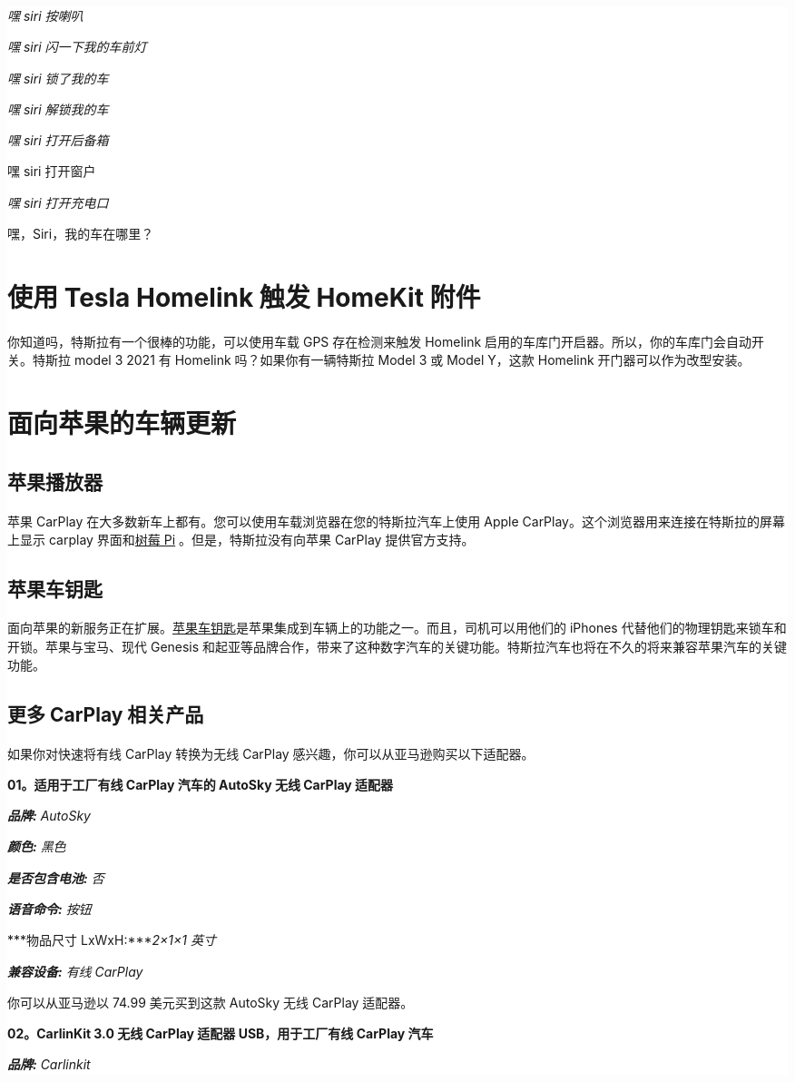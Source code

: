*嘿 siri 按喇叭*

*嘿 siri 闪一下我的车前灯*

*嘿 siri 锁了我的车*

*嘿 siri 解锁我的车*

*嘿 siri 打开后备箱*

嘿 siri 打开窗户

*嘿 siri 打开充电口*

嘿，Siri，我的车在哪里？

# 使用 Tesla Homelink 触发 HomeKit 附件

你知道吗，特斯拉有一个很棒的功能，可以使用车载 GPS 存在检测来触发 Homelink 启用的车库门开启器。所以，你的车库门会自动开关。特斯拉 model 3 2021 有 Homelink 吗？如果你有一辆特斯拉 Model 3 或 Model Y，这款 Homelink 开门器可以作为改型安装。

# 面向苹果的车辆更新

## 苹果播放器

苹果 CarPlay 在大多数新车上都有。您可以使用车载浏览器在您的特斯拉汽车上使用 Apple CarPlay。这个浏览器用来连接在特斯拉的屏幕上显示 carplay 界面和[树莓 Pi](https://kodmy.com/store/product/raspberry-pi-4/) 。但是，特斯拉没有向苹果 CarPlay 提供官方支持。

## 苹果车钥匙

面向苹果的新服务正在扩展。[苹果车钥匙](https://kodmy.com/apple-carkey/)是苹果集成到车辆上的功能之一。而且，司机可以用他们的 iPhones 代替他们的物理钥匙来锁车和开锁。苹果与宝马、现代 Genesis 和起亚等品牌合作，带来了这种数字汽车的关键功能。特斯拉汽车也将在不久的将来兼容苹果汽车的关键功能。

## **更多 CarPlay 相关产品**

如果你对快速将有线 CarPlay 转换为无线 CarPlay 感兴趣，你可以从亚马逊购买以下适配器。

**01。适用于工厂有线 CarPlay 汽车的 AutoSky 无线 CarPlay 适配器**

***品牌:*** *AutoSky*

***颜色:*** *黑色*

***是否包含电池:*** *否*

***语音命令:*** *按钮*

***物品尺寸 LxWxH:****2×1×1 英寸*

***兼容设备:*** *有线 CarPlay*

你可以从亚马逊以 74.99 美元买到这款 AutoSky 无线 CarPlay 适配器。

**02。CarlinKit 3.0 无线 CarPlay 适配器 USB，用于工厂有线 CarPlay 汽车**

***品牌:*** *Carlinkit*
